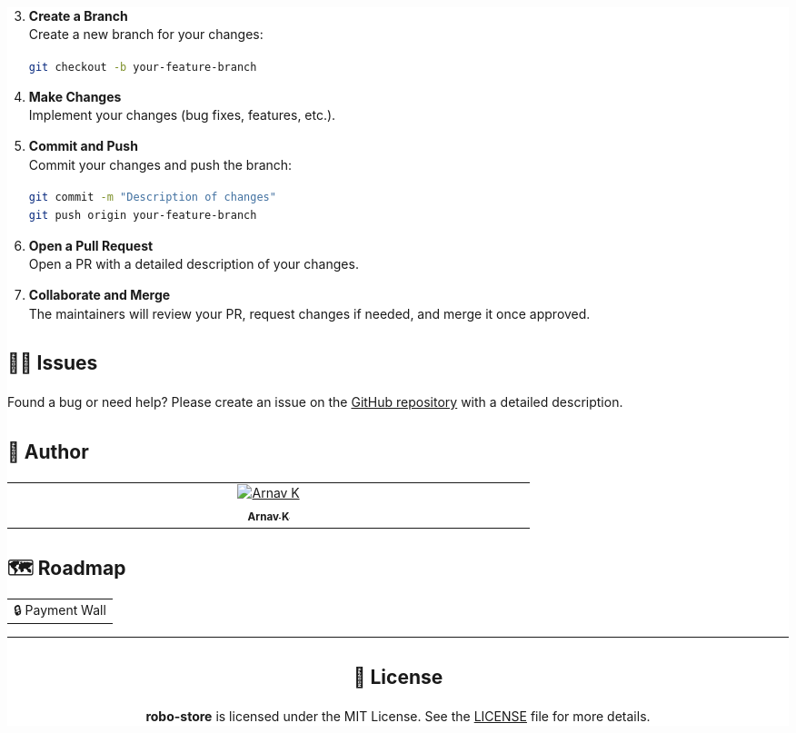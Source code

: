 3. **Create a Branch**  
   Create a new branch for your changes:

   ```bash
   git checkout -b your-feature-branch
   ```

4. **Make Changes**  
   Implement your changes (bug fixes, features, etc.).

5. **Commit and Push**  
   Commit your changes and push the branch:

   ```bash
   git commit -m "Description of changes"
   git push origin your-feature-branch
   ```

6. **Open a Pull Request**  
   Open a PR with a detailed description of your changes.

7. **Collaborate and Merge**  
   The maintainers will review your PR, request changes if needed, and merge it once approved.

## 🙋‍♂️ Issues

Found a bug or need help? Please create an issue on the [GitHub repository](https://github.com/ArnavK-09/robo-store/issues) with a detailed description.

## 👤 Author

<table>
  <tbody>
    <tr>
        <td align="center" valign="top" width="14.28%"><a href="https://github.com/ArnavK-09"><img src="https://github.com/ArnavK-09.png?s=100" width="100px;" alt="Arnav K"/><br /><sub><b>Arnav K</b></sub></a></td>
    </tr>
  </tbody>
</table>

## 🗺 Roadmap

<table>
  <tbody>
    <tr>
        <td align="center" valign="top" width="100%">🔒 Payment Wall</td>
    </tr>
  </tbody>
</table>

---

<h2 align="center">📄 License</h2>

<p align="center">
<strong>robo-store</strong> is licensed under the MIT License. See the <a href="https://github.com/ArnavK-09/robo-store/blob/main/LICENSE">LICENSE</a> file for more details.
</p>
